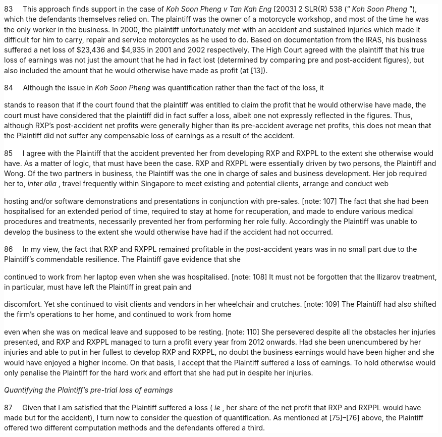 83     This approach finds support in the case of _Koh Soon Pheng v Tan Kah Eng_ <span class="citation">[2003] 2 SLR(R) 538</span> (“ _Koh Soon Pheng_ ”), which the defendants themselves relied on. The plaintiff was the owner of a motorcycle workshop, and most of the time he was the only worker in the business. In 2000, the plaintiff unfortunately met with an accident and sustained injuries which made it difficult for him to carry, repair and service motorcycles as he used to do. Based on documentation from the IRAS, his business suffered a net loss of $23,436 and $4,935 in 2001 and 2002 respectively. The High Court agreed with the plaintiff that his true loss of earnings was not just the amount that he had in fact lost (determined by comparing pre and post-accident figures), but also included the amount that he would otherwise have made as profit (at [13]). 

84     Although the issue in _Koh Soon Pheng_ was quantification rather than the fact of the loss, it 


stands to reason that if the court found that the plaintiff was entitled to claim the profit that he would otherwise have made, the court must have considered that the plaintiff did in fact suffer a loss, albeit one not expressly reflected in the figures. Thus, although RXP’s post-accident net profits were generally higher than its pre-accident average net profits, this does not mean that the Plaintiff did not suffer any compensable loss of earnings as a result of the accident. 

85     I agree with the Plaintiff that the accident prevented her from developing RXP and RXPPL to the extent she otherwise would have. As a matter of logic, that must have been the case. RXP and RXPPL were essentially driven by two persons, the Plaintiff and Wong. Of the two partners in business, the Plaintiff was the one in charge of sales and business development. Her job required her to, _inter alia_ , travel frequently within Singapore to meet existing and potential clients, arrange and conduct web 

hosting and/or software demonstrations and presentations in conjunction with pre-sales. [note: 107] The fact that she had been hospitalised for an extended period of time, required to stay at home for recuperation, and made to endure various medical procedures and treatments, necessarily prevented her from performing her role fully. Accordingly the Plaintiff was unable to develop the business to the extent she would otherwise have had if the accident had not occurred. 

86     In my view, the fact that RXP and RXPPL remained profitable in the post-accident years was in no small part due to the Plaintiff’s commendable resilience. The Plaintiff gave evidence that she 

continued to work from her laptop even when she was hospitalised. [note: 108] It must not be forgotten that the Ilizarov treatment, in particular, must have left the Plaintiff in great pain and 

discomfort. Yet she continued to visit clients and vendors in her wheelchair and crutches. [note: 109] The Plaintiff had also shifted the firm’s operations to her home, and continued to work from home 

even when she was on medical leave and supposed to be resting. [note: 110] She persevered despite all the obstacles her injuries presented, and RXP and RXPPL managed to turn a profit every year from 2012 onwards. Had she been unencumbered by her injuries and able to put in her fullest to develop RXP and RXPPL, no doubt the business earnings would have been higher and she would have enjoyed a higher income. On that basis, I accept that the Plaintiff suffered a loss of earnings. To hold otherwise would only penalise the Plaintiff for the hard work and effort that she had put in despite her injuries. 

_Quantifying the Plaintiff’s pre-trial loss of earnings_ 

87     Given that I am satisfied that the Plaintiff suffered a loss ( _ie_ , her share of the net profit that RXP and RXPPL would have made but for the accident), I turn now to consider the question of quantification. As mentioned at [75]–[76] above, the Plaintiff offered two different computation methods and the defendants offered a third. 
